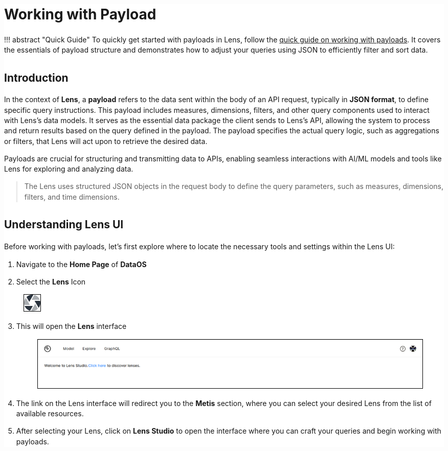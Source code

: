 # Working with Payload

!!! abstract "Quick Guide"
    To quickly get started with payloads in Lens, follow the [quick guide on working with payloads](/quick_guides/working_with_payload/). It covers the essentials of payload structure and demonstrates how to adjust your queries using JSON to efficiently filter and sort data.


## Introduction

In the context of **Lens**, a **payload** refers to the data sent within the body of an API request, typically in **JSON format**, to define specific query instructions. This payload includes measures, dimensions, filters, and other query components used to interact with Lens’s data models. It serves as the essential data package the client sends to Lens’s API, allowing the system to process and return results based on the query defined in the payload. The payload specifies the actual query logic, such as aggregations or filters, that Lens will act upon to retrieve the desired data.

Payloads are crucial for structuring and transmitting data to APIs, enabling seamless interactions with AI/ML models and tools like Lens for exploring and analyzing data.

> The Lens uses structured JSON objects in the request body to define the query parameters, such as measures, dimensions, filters, and time dimensions.

## Understanding Lens UI

Before working with payloads, let’s first explore where to locate the necessary tools and settings within the Lens UI:

1. Navigate to the **Home Page** of **DataOS**
2. Select the **Lens** Icon
    
    <div style="text-align: left; padding-left: 1em;">
        <img src="/resources/lens/working_with_payloads/lens_icon.png" alt="Iris board" style="max-width: 100%; height: auto; border: 1px solid #000;">
    </div>

3. This will open the **Lens** interface
    
      <div style="text-align: center;">
        <img src="/resources/lens/working_with_payloads/lens_ui.png" alt="Iris board" style="max-width: 90%; height: auto; border: 1px solid #000;">
      </div> 

4. The link on the Lens interface will redirect you to the **Metis** section, where you can select your desired Lens from the list of available resources.

5. After selecting your Lens, click on **Lens Studio** to open the interface where you can craft your queries and begin working with payloads.
